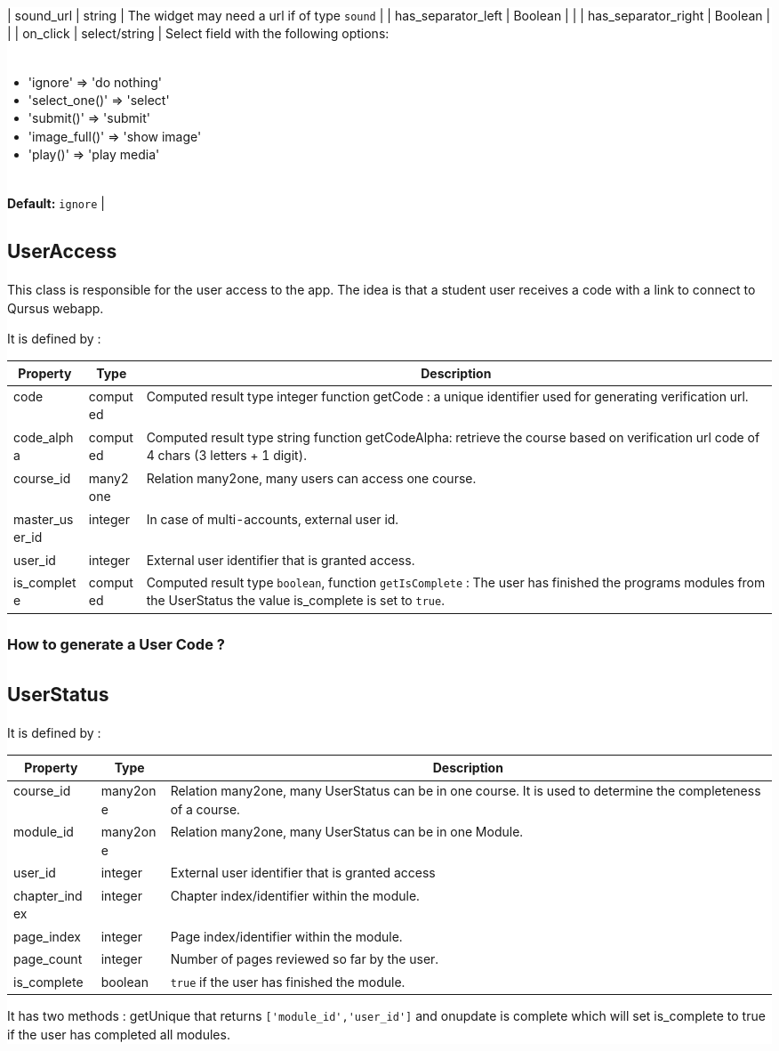| sound_url           | string        | The widget may need a url if of type ``sound``                                                                                                                                                                                                                                                                                                                                                                                                                                                                                                 |
| has_separator_left  | Boolean       |                                                                                                                                                                                                                                                                                                                                                                                                                                                                                                                                                |
| has_separator_right | Boolean       |                                                                                                                                                                                                                                                                                                                                                                                                                                                                                                                                                |
| on_click            | select/string | Select field with the following options:<br><br><ul><li>'ignore'        => 'do nothing'</li><li>'select_one()'  => 'select'</li><li>'submit()'      => 'submit'</li><li>'image_full()'  => 'show image'</li><li>'play()'        => 'play media'</li></ul><br>**Default:** ``ignore``                                                                                                                                                                                                                                                           |

## UserAccess

This class is responsible for the user access to the app. The idea is that a student user receives a code with a link to
connect to Qursus webapp.

It is defined by :

| Property       | Type     | Description                                                                                                                                                             |
|----------------|----------|-------------------------------------------------------------------------------------------------------------------------------------------------------------------------|
| code           | computed | Computed result type integer function getCode : a unique identifier used for generating verification url.                                                               |
| code_alpha     | computed | Computed result type string function getCodeAlpha: retrieve the course based on verification url code of 4 chars (3 letters + 1 digit).                                   |
| course_id        | many2one | Relation many2one, many users can access one course.                                                                                                                      |
| master_user_id | integer  | In case of multi-accounts, external user id.                                                                                                                            |
| user_id        | integer  | External user identifier that is granted access.                                                                                                                        |
| is_complete    | computed | Computed result type ``boolean``, function ``getIsComplete`` : The user has finished the programs modules from the UserStatus the value is_complete is set to ``true``. |

### How to generate a User Code ?

## UserStatus

It is defined by :

| Property      | Type     | Description                                                                                                |
|---------------|----------|------------------------------------------------------------------------------------------------------------|
| course_id       | many2one | Relation many2one, many UserStatus can be in one course. It is used to determine the completeness of a course. |
| module_id     | many2one | Relation many2one, many UserStatus can be in one Module.                                                   |
| user_id       | integer  | External user identifier that is granted access                                                            |
| chapter_index | integer  | Chapter index/identifier within the module.                                                                |
| page_index    | integer  | Page index/identifier within the module.                                                                   |
| page_count    | integer  | Number of pages reviewed so far by the user.                                                               |
| is_complete   | boolean  | ``true`` if the user has finished the module.                                                              |

It has two methods : getUnique that returns ``['module_id','user_id']`` and onupdate is complete which will set
is_complete to true if the user has completed all modules.
